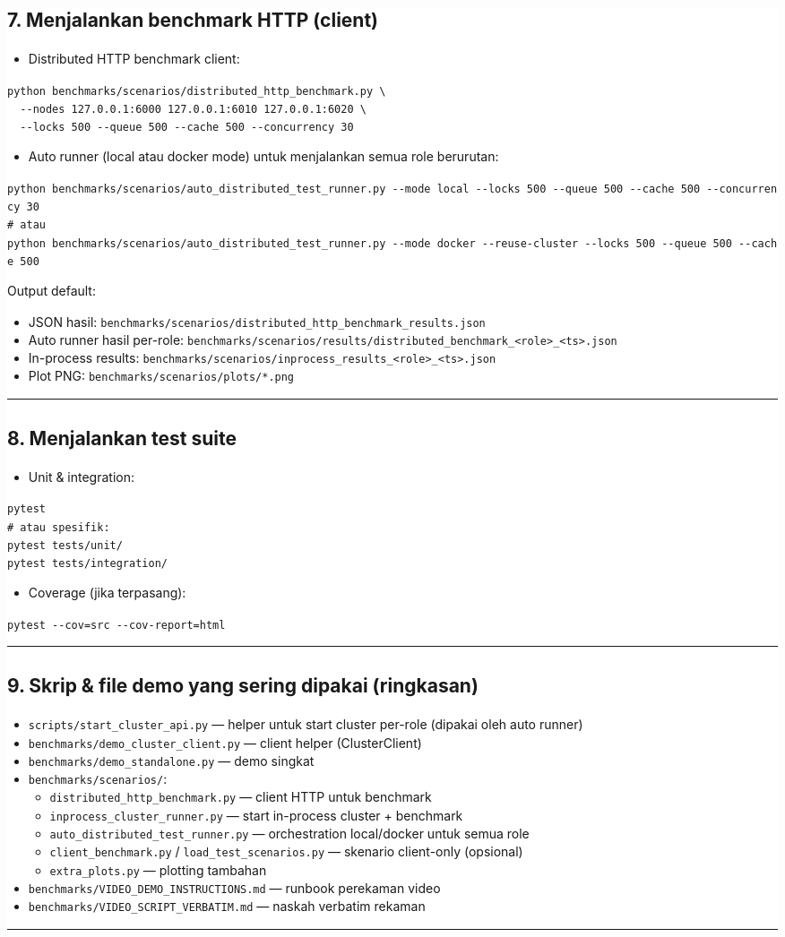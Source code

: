 ## 7. Menjalankan benchmark HTTP (client)
- Distributed HTTP benchmark client:
```
python benchmarks/scenarios/distributed_http_benchmark.py \
  --nodes 127.0.0.1:6000 127.0.0.1:6010 127.0.0.1:6020 \
  --locks 500 --queue 500 --cache 500 --concurrency 30
```
- Auto runner (local atau docker mode) untuk menjalankan semua role berurutan:
```
python benchmarks/scenarios/auto_distributed_test_runner.py --mode local --locks 500 --queue 500 --cache 500 --concurrency 30
# atau
python benchmarks/scenarios/auto_distributed_test_runner.py --mode docker --reuse-cluster --locks 500 --queue 500 --cache 500
```

Output default:
- JSON hasil: `benchmarks/scenarios/distributed_http_benchmark_results.json`
- Auto runner hasil per-role: `benchmarks/scenarios/results/distributed_benchmark_<role>_<ts>.json`
- In-process results: `benchmarks/scenarios/inprocess_results_<role>_<ts>.json`
- Plot PNG: `benchmarks/scenarios/plots/*.png`

---

## 8. Menjalankan test suite
- Unit & integration:
```/dev/null/README.md#L48-51
pytest
# atau spesifik:
pytest tests/unit/
pytest tests/integration/
```
- Coverage (jika terpasang):
```
pytest --cov=src --cov-report=html
```

---

## 9. Skrip & file demo yang sering dipakai (ringkasan)
- `scripts/start_cluster_api.py` — helper untuk start cluster per-role (dipakai oleh auto runner)
- `benchmarks/demo_cluster_client.py` — client helper (ClusterClient)
- `benchmarks/demo_standalone.py` — demo singkat
- `benchmarks/scenarios/`:
  - `distributed_http_benchmark.py` — client HTTP untuk benchmark
  - `inprocess_cluster_runner.py` — start in-process cluster + benchmark
  - `auto_distributed_test_runner.py` — orchestration local/docker untuk semua role
  - `client_benchmark.py` / `load_test_scenarios.py` — skenario client-only (opsional)
  - `extra_plots.py` — plotting tambahan
- `benchmarks/VIDEO_DEMO_INSTRUCTIONS.md` — runbook perekaman video
- `benchmarks/VIDEO_SCRIPT_VERBATIM.md` — naskah verbatim rekaman

---